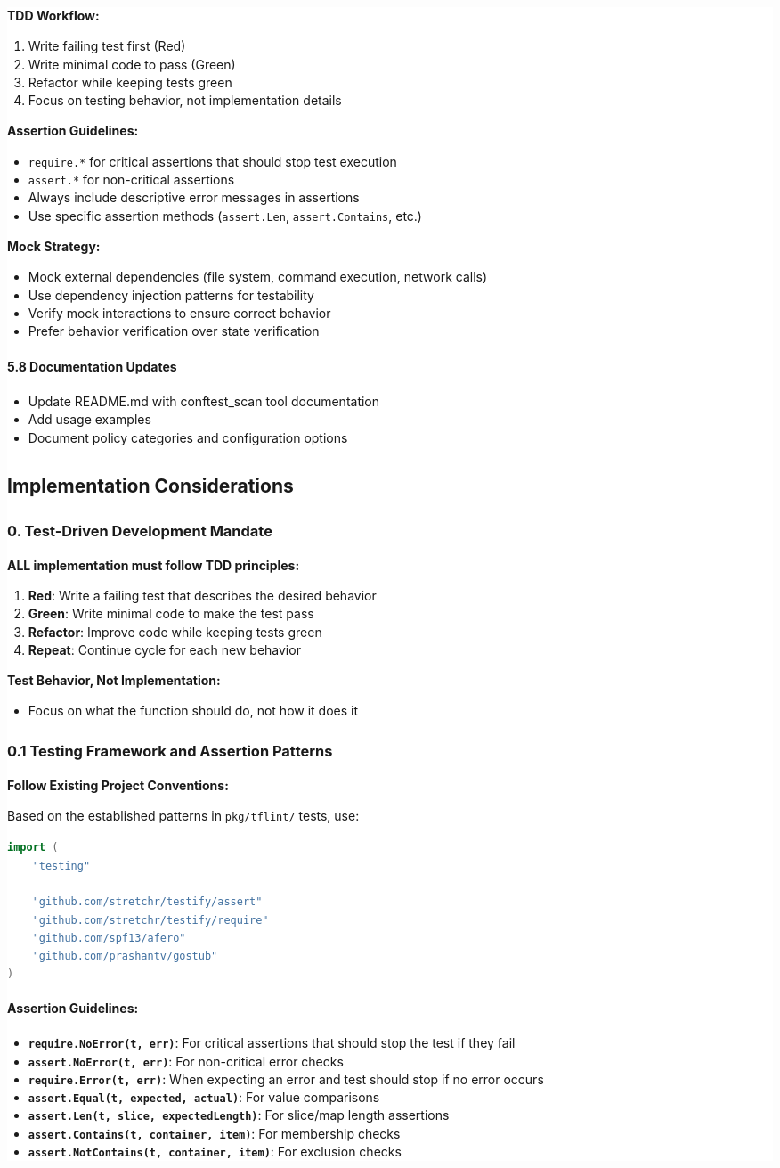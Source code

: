 **TDD Workflow:**
1. Write failing test first (Red)
2. Write minimal code to pass (Green)
3. Refactor while keeping tests green
4. Focus on testing behavior, not implementation details

**Assertion Guidelines:**
- `require.*` for critical assertions that should stop test execution
- `assert.*` for non-critical assertions
- Always include descriptive error messages in assertions
- Use specific assertion methods (`assert.Len`, `assert.Contains`, etc.)

**Mock Strategy:**
- Mock external dependencies (file system, command execution, network calls)
- Use dependency injection patterns for testability
- Verify mock interactions to ensure correct behavior
- Prefer behavior verification over state verification

#### 5.8 Documentation Updates
- Update README.md with conftest_scan tool documentation
- Add usage examples
- Document policy categories and configuration options

## Implementation Considerations

### 0. Test-Driven Development Mandate
**ALL implementation must follow TDD principles:**
1. **Red**: Write a failing test that describes the desired behavior
2. **Green**: Write minimal code to make the test pass
3. **Refactor**: Improve code while keeping tests green
4. **Repeat**: Continue cycle for each new behavior

**Test Behavior, Not Implementation:**
- Focus on what the function should do, not how it does it

### 0.1 Testing Framework and Assertion Patterns
**Follow Existing Project Conventions:**

Based on the established patterns in `pkg/tflint/` tests, use:

```go
import (
    "testing"
    
    "github.com/stretchr/testify/assert"
    "github.com/stretchr/testify/require"
    "github.com/spf13/afero"
    "github.com/prashantv/gostub"
)
```

#### Assertion Guidelines:
- **`require.NoError(t, err)`**: For critical assertions that should stop the test if they fail
- **`assert.NoError(t, err)`**: For non-critical error checks
- **`require.Error(t, err)`**: When expecting an error and test should stop if no error occurs
- **`assert.Equal(t, expected, actual)`**: For value comparisons
- **`assert.Len(t, slice, expectedLength)`**: For slice/map length assertions
- **`assert.Contains(t, container, item)`**: For membership checks
- **`assert.NotContains(t, container, item)`**: For exclusion checks
